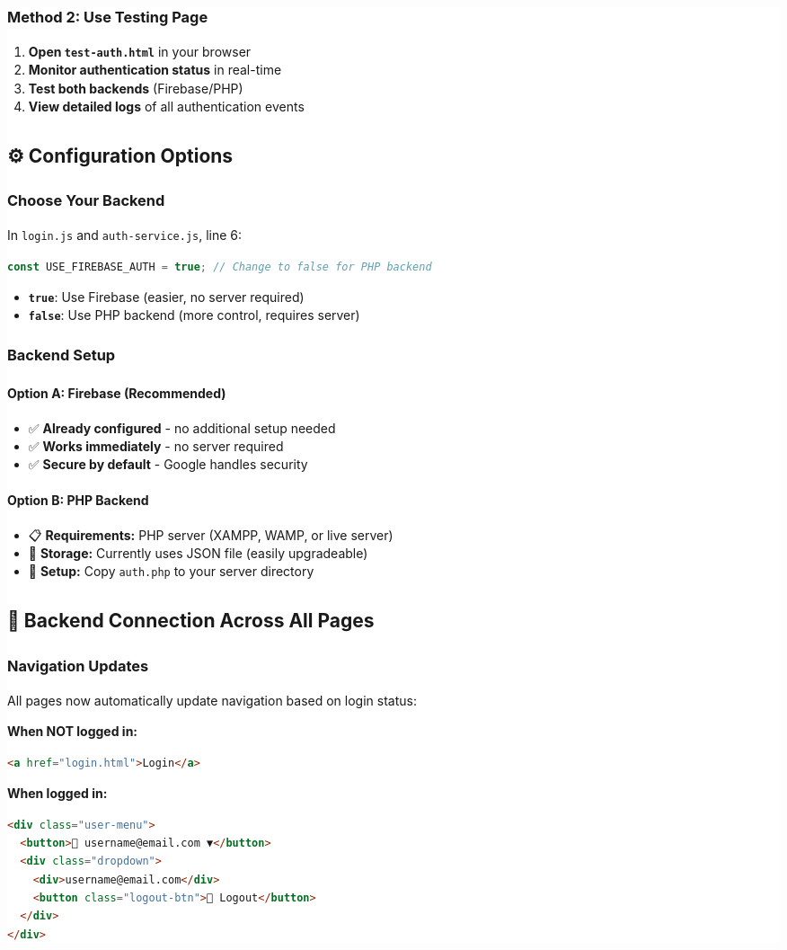 ### Method 2: Use Testing Page

1. **Open `test-auth.html`** in your browser
2. **Monitor authentication status** in real-time
3. **Test both backends** (Firebase/PHP)
4. **View detailed logs** of all authentication events

## ⚙️ Configuration Options

### Choose Your Backend

In `login.js` and `auth-service.js`, line 6:
```javascript
const USE_FIREBASE_AUTH = true; // Change to false for PHP backend
```

- **`true`**: Use Firebase (easier, no server required)
- **`false`**: Use PHP backend (more control, requires server)

### Backend Setup

#### Option A: Firebase (Recommended)
- ✅ **Already configured** - no additional setup needed
- ✅ **Works immediately** - no server required
- ✅ **Secure by default** - Google handles security

#### Option B: PHP Backend
- 📋 **Requirements:** PHP server (XAMPP, WAMP, or live server)
- 📝 **Storage:** Currently uses JSON file (easily upgradeable)
- 🔧 **Setup:** Copy `auth.php` to your server directory

## 🔗 Backend Connection Across All Pages

### Navigation Updates
All pages now automatically update navigation based on login status:

**When NOT logged in:**
```html
<a href="login.html">Login</a>
```

**When logged in:**
```html
<div class="user-menu">
  <button>👤 username@email.com ▼</button>
  <div class="dropdown">
    <div>username@email.com</div>
    <button class="logout-btn">🚪 Logout</button>
  </div>
</div>
```
